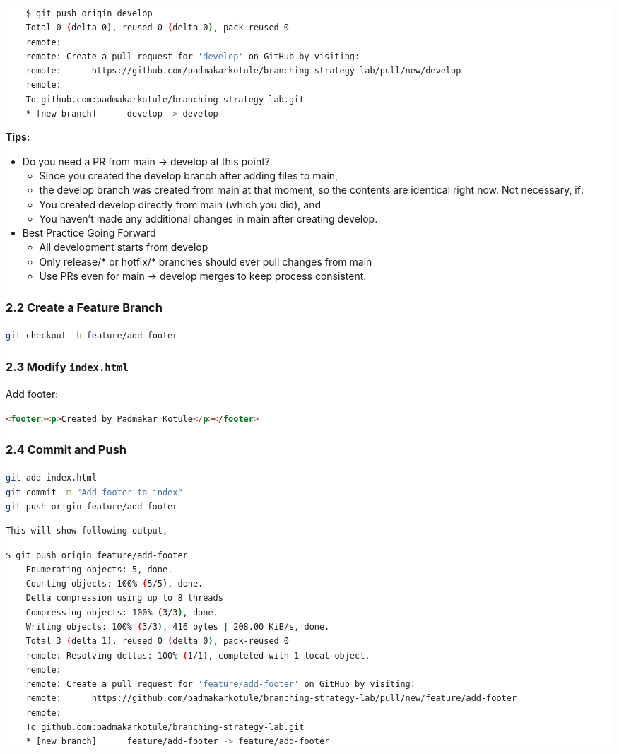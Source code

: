 ```bash 
    $ git push origin develop
    Total 0 (delta 0), reused 0 (delta 0), pack-reused 0
    remote:
    remote: Create a pull request for 'develop' on GitHub by visiting:
    remote:      https://github.com/padmakarkotule/branching-strategy-lab/pull/new/develop
    remote:
    To github.com:padmakarkotule/branching-strategy-lab.git
    * [new branch]      develop -> develop
```
**Tips:**
-  Do you need a PR from main → develop at this point?
    - Since you created the develop branch after adding files to main, 
    - the develop branch was created from main at that moment, so the contents are identical right now.
    Not necessary, if:
    - You created develop directly from main (which you did), and
    - You haven’t made any additional changes in main after creating develop.
-  Best Practice Going Forward
    - All development starts from develop
    - Only release/* or hotfix/* branches should ever pull changes from main
    - Use PRs even for main → develop merges to keep process consistent.

### 2.2 Create a Feature Branch

```bash
git checkout -b feature/add-footer
```

### 2.3 Modify `index.html`

Add footer:

```html
<footer><p>Created by Padmakar Kotule</p></footer>
```

### 2.4 Commit and Push

```bash
git add index.html
git commit -m "Add footer to index"
git push origin feature/add-footer
```

    This will show following output,
```bash
$ git push origin feature/add-footer
    Enumerating objects: 5, done.
    Counting objects: 100% (5/5), done.
    Delta compression using up to 8 threads
    Compressing objects: 100% (3/3), done.
    Writing objects: 100% (3/3), 416 bytes | 208.00 KiB/s, done.
    Total 3 (delta 1), reused 0 (delta 0), pack-reused 0
    remote: Resolving deltas: 100% (1/1), completed with 1 local object.
    remote:
    remote: Create a pull request for 'feature/add-footer' on GitHub by visiting:
    remote:      https://github.com/padmakarkotule/branching-strategy-lab/pull/new/feature/add-footer
    remote:
    To github.com:padmakarkotule/branching-strategy-lab.git
    * [new branch]      feature/add-footer -> feature/add-footer
```
